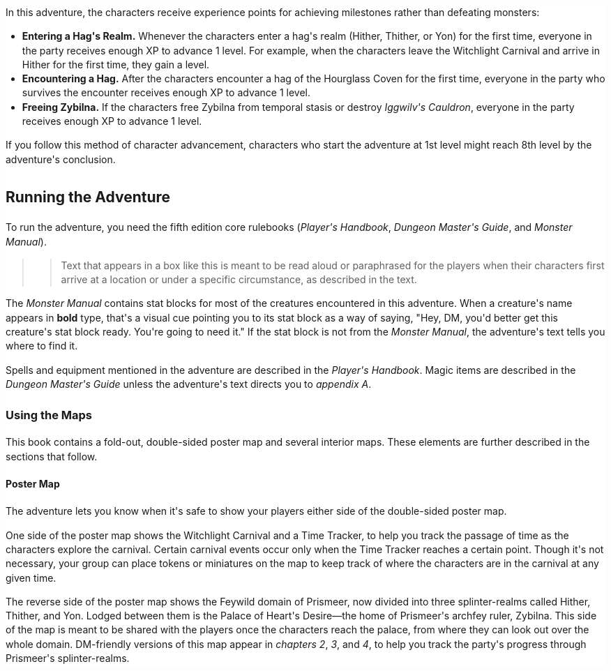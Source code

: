 In this adventure, the characters receive experience points for achieving milestones rather than defeating monsters:

- **Entering a Hag's Realm.** Whenever the characters enter a hag's realm (Hither, Thither, or Yon) for the first time, everyone in the party receives enough XP to advance 1 level. For example, when the characters leave the Witchlight Carnival and arrive in Hither for the first time, they gain a level.
- **Encountering a Hag.** After the characters encounter a hag of the Hourglass Coven for the first time, everyone in the party who survives the encounter receives enough XP to advance 1 level.
- **Freeing Zybilna.** If the characters free Zybilna from temporal stasis or destroy *Iggwilv's Cauldron*, everyone in the party receives enough XP to advance 1 level.

If you follow this method of character advancement, characters who start the adventure at 1st level might reach 8th level by the adventure's conclusion.

## Running the Adventure

To run the adventure, you need the fifth edition core rulebooks (*Player's Handbook*, *Dungeon Master's Guide*, and *Monster Manual*).

>>Text that appears in a box like this is meant to be read aloud or paraphrased for the players when their characters first arrive at a location or under a specific circumstance, as described in the text.
>>

The *Monster Manual* contains stat blocks for most of the creatures encountered in this adventure. When a creature's name appears in **bold** type, that's a visual cue pointing you to its stat block as a way of saying, "Hey, DM, you'd better get this creature's stat block ready. You're going to need it." If the stat block is not from the *Monster Manual*, the adventure's text tells you where to find it.

Spells and equipment mentioned in the adventure are described in the *Player's Handbook*. Magic items are described in the *Dungeon Master's Guide* unless the adventure's text directs you to *appendix A*.

### Using the Maps

This book contains a fold-out, double-sided poster map and several interior maps. These elements are further described in the sections that follow.

#### Poster Map

The adventure lets you know when it's safe to show your players either side of the double-sided poster map.

One side of the poster map shows the Witchlight Carnival and a Time Tracker, to help you track the passage of time as the characters explore the carnival. Certain carnival events occur only when the Time Tracker reaches a certain point. Though it's not necessary, your group can place tokens or miniatures on the map to keep track of where the characters are in the carnival at any given time.

The reverse side of the poster map shows the Feywild domain of Prismeer, now divided into three splinter-realms called Hither, Thither, and Yon. Lodged between them is the Palace of Heart's Desire—the home of Prismeer's archfey ruler, Zybilna. This side of the map is meant to be shared with the players once the characters reach the palace, from where they can look out over the whole domain. DM-friendly versions of this map appear in *chapters 2*, *3*, and *4*, to help you track the party's progress through Prismeer's splinter-realms.
